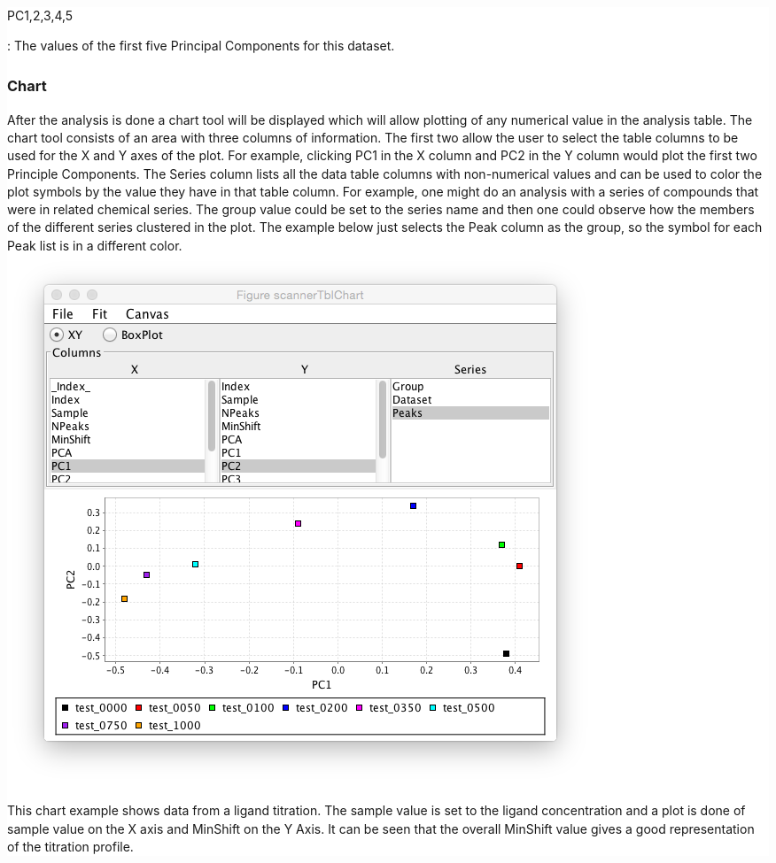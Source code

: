 PC1,2,3,4,5

: The values of the first five Principal Components for this dataset.


### Chart
After the analysis is done a chart tool will be displayed which will allow plotting of any numerical value in the analysis table.  The chart tool consists of an area with three columns of information.  The first two allow the user to select the table columns to be used for the X and Y axes of the plot.  For example, clicking PC1 in the X column and PC2 in the Y column would plot the first two Principle Components.  The Series column lists all the data table columns with non-numerical values and can be used to color the plot symbols by the value they have in that table column.  For example, one might do an analysis with a series of compounds that were in related chemical series.  The group value could be set to the series name and then one could observe how the members of the different series clustered in the plot.  The example below just selects the Peak column as the group, so the symbol for each Peak list is in a different color.
![](images/ligscanner_chart_pca.png)

This chart example shows data from a ligand titration.  The sample value is set to the ligand concentration and a plot is done of sample value on the X axis and MinShift on the Y Axis.  It can be seen that the overall MinShift value gives a good representation of the titration profile.
